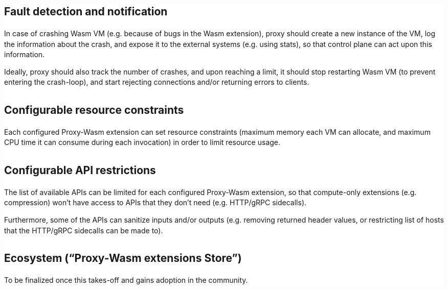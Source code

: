 ## Fault detection and notification

In case of crashing Wasm VM (e.g. because of bugs in the Wasm extension), proxy should create a new
instance of the VM, log the information about the crash, and expose it to the external systems (e.g.
using stats), so that control plane can act upon this information.

Ideally, proxy should also track the number of crashes, and upon reaching a limit, it should stop
restarting Wasm VM (to prevent entering the crash-loop), and start rejecting connections and/or
returning errors to clients.

## Configurable resource constraints

Each configured Proxy-Wasm extension can set resource constraints (maximum memory each VM can
allocate, and maximum CPU time it can consume during each invocation) in order to limit resource
usage.

## Configurable API restrictions

The list of available APIs can be limited for each configured Proxy-Wasm extension, so that
compute-only extensions (e.g. compression) won’t have access to APIs that they don’t need (e.g.
HTTP/gRPC sidecalls).

Furthermore, some of the APIs can sanitize inputs and/or outputs (e.g. removing returned header
values, or restricting list of hosts that the HTTP/gRPC sidecalls can be made to).

## Ecosystem (“Proxy-Wasm extensions Store”)

To be finalized once this takes-off and gains adoption in the community.
